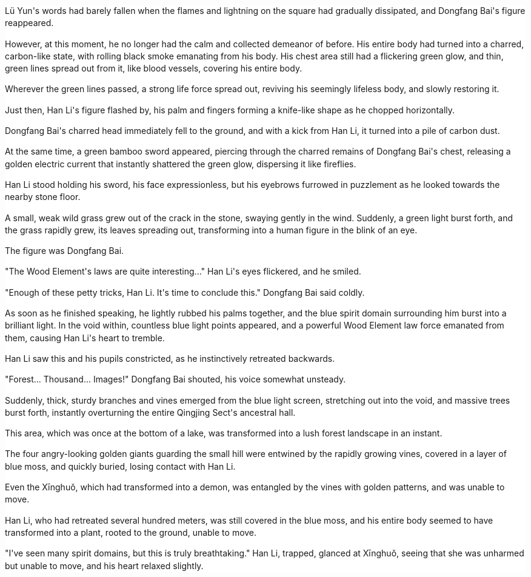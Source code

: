 Lü Yun's words had barely fallen when the flames and lightning on the square had gradually dissipated, and Dongfang Bai's figure reappeared.

However, at this moment, he no longer had the calm and collected demeanor of before. His entire body had turned into a charred, carbon-like state, with rolling black smoke emanating from his body. His chest area still had a flickering green glow, and thin, green lines spread out from it, like blood vessels, covering his entire body.

Wherever the green lines passed, a strong life force spread out, reviving his seemingly lifeless body, and slowly restoring it.

Just then, Han Li's figure flashed by, his palm and fingers forming a knife-like shape as he chopped horizontally.

Dongfang Bai's charred head immediately fell to the ground, and with a kick from Han Li, it turned into a pile of carbon dust.

At the same time, a green bamboo sword appeared, piercing through the charred remains of Dongfang Bai's chest, releasing a golden electric current that instantly shattered the green glow, dispersing it like fireflies.

Han Li stood holding his sword, his face expressionless, but his eyebrows furrowed in puzzlement as he looked towards the nearby stone floor.

A small, weak wild grass grew out of the crack in the stone, swaying gently in the wind. Suddenly, a green light burst forth, and the grass rapidly grew, its leaves spreading out, transforming into a human figure in the blink of an eye.

The figure was Dongfang Bai.

"The Wood Element's laws are quite interesting..." Han Li's eyes flickered, and he smiled.

"Enough of these petty tricks, Han Li. It's time to conclude this." Dongfang Bai said coldly.

As soon as he finished speaking, he lightly rubbed his palms together, and the blue spirit domain surrounding him burst into a brilliant light. In the void within, countless blue light points appeared, and a powerful Wood Element law force emanated from them, causing Han Li's heart to tremble.

Han Li saw this and his pupils constricted, as he instinctively retreated backwards.

"Forest... Thousand... Images!" Dongfang Bai shouted, his voice somewhat unsteady.

Suddenly, thick, sturdy branches and vines emerged from the blue light screen, stretching out into the void, and massive trees burst forth, instantly overturning the entire Qingjing Sect's ancestral hall.

This area, which was once at the bottom of a lake, was transformed into a lush forest landscape in an instant.

The four angry-looking golden giants guarding the small hill were entwined by the rapidly growing vines, covered in a layer of blue moss, and quickly buried, losing contact with Han Li.

Even the Xīnghuǒ, which had transformed into a demon, was entangled by the vines with golden patterns, and was unable to move.

Han Li, who had retreated several hundred meters, was still covered in the blue moss, and his entire body seemed to have transformed into a plant, rooted to the ground, unable to move.

"I've seen many spirit domains, but this is truly breathtaking." Han Li, trapped, glanced at Xīnghuǒ, seeing that she was unharmed but unable to move, and his heart relaxed slightly.
